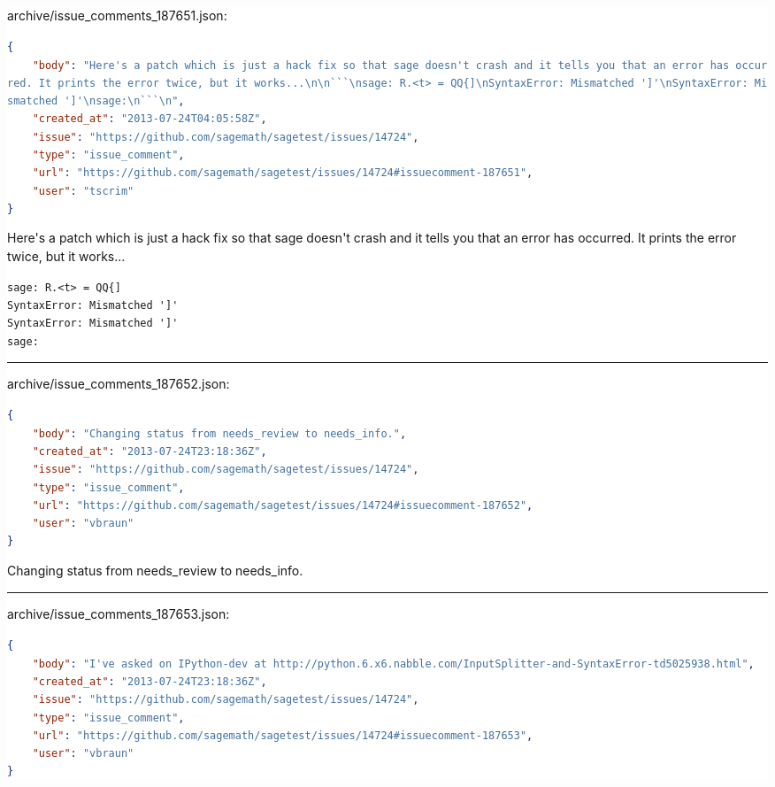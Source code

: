 archive/issue_comments_187651.json:
```json
{
    "body": "Here's a patch which is just a hack fix so that sage doesn't crash and it tells you that an error has occurred. It prints the error twice, but it works...\n\n```\nsage: R.<t> = QQ{]\nSyntaxError: Mismatched ']'\nSyntaxError: Mismatched ']'\nsage:\n```\n",
    "created_at": "2013-07-24T04:05:58Z",
    "issue": "https://github.com/sagemath/sagetest/issues/14724",
    "type": "issue_comment",
    "url": "https://github.com/sagemath/sagetest/issues/14724#issuecomment-187651",
    "user": "tscrim"
}
```

Here's a patch which is just a hack fix so that sage doesn't crash and it tells you that an error has occurred. It prints the error twice, but it works...

```
sage: R.<t> = QQ{]
SyntaxError: Mismatched ']'
SyntaxError: Mismatched ']'
sage:
```




---

archive/issue_comments_187652.json:
```json
{
    "body": "Changing status from needs_review to needs_info.",
    "created_at": "2013-07-24T23:18:36Z",
    "issue": "https://github.com/sagemath/sagetest/issues/14724",
    "type": "issue_comment",
    "url": "https://github.com/sagemath/sagetest/issues/14724#issuecomment-187652",
    "user": "vbraun"
}
```

Changing status from needs_review to needs_info.



---

archive/issue_comments_187653.json:
```json
{
    "body": "I've asked on IPython-dev at http://python.6.x6.nabble.com/InputSplitter-and-SyntaxError-td5025938.html",
    "created_at": "2013-07-24T23:18:36Z",
    "issue": "https://github.com/sagemath/sagetest/issues/14724",
    "type": "issue_comment",
    "url": "https://github.com/sagemath/sagetest/issues/14724#issuecomment-187653",
    "user": "vbraun"
}
```
